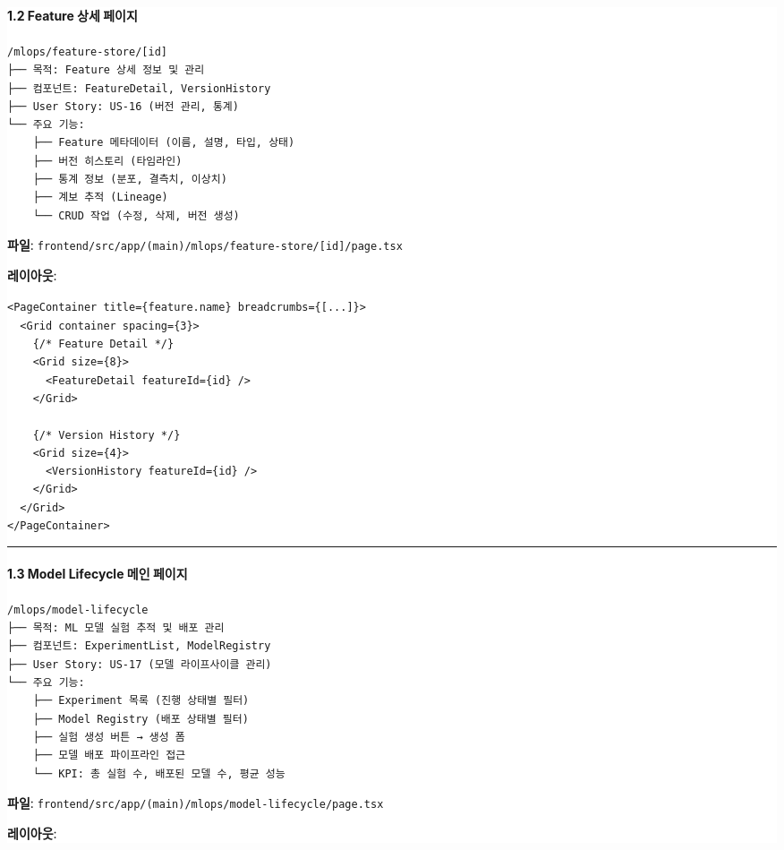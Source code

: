 #### 1.2 Feature 상세 페이지

```
/mlops/feature-store/[id]
├── 목적: Feature 상세 정보 및 관리
├── 컴포넌트: FeatureDetail, VersionHistory
├── User Story: US-16 (버전 관리, 통계)
└── 주요 기능:
    ├── Feature 메타데이터 (이름, 설명, 타입, 상태)
    ├── 버전 히스토리 (타임라인)
    ├── 통계 정보 (분포, 결측치, 이상치)
    ├── 계보 추적 (Lineage)
    └── CRUD 작업 (수정, 삭제, 버전 생성)
```

**파일**: `frontend/src/app/(main)/mlops/feature-store/[id]/page.tsx`

**레이아웃**:

```tsx
<PageContainer title={feature.name} breadcrumbs={[...]}>
  <Grid container spacing={3}>
    {/* Feature Detail */}
    <Grid size={8}>
      <FeatureDetail featureId={id} />
    </Grid>

    {/* Version History */}
    <Grid size={4}>
      <VersionHistory featureId={id} />
    </Grid>
  </Grid>
</PageContainer>
```

---

#### 1.3 Model Lifecycle 메인 페이지

```
/mlops/model-lifecycle
├── 목적: ML 모델 실험 추적 및 배포 관리
├── 컴포넌트: ExperimentList, ModelRegistry
├── User Story: US-17 (모델 라이프사이클 관리)
└── 주요 기능:
    ├── Experiment 목록 (진행 상태별 필터)
    ├── Model Registry (배포 상태별 필터)
    ├── 실험 생성 버튼 → 생성 폼
    ├── 모델 배포 파이프라인 접근
    └── KPI: 총 실험 수, 배포된 모델 수, 평균 성능
```

**파일**: `frontend/src/app/(main)/mlops/model-lifecycle/page.tsx`

**레이아웃**:
